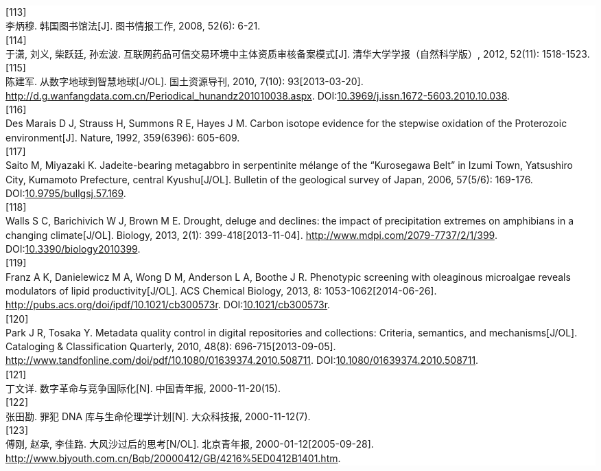   </div>
  <div class="csl-entry">
    <div class="csl-left-margin">[113]</div><div class="csl-right-inline">李炳穆. 韩国图书馆法[J]. 图书情报工作, 2008, 52(6): 6-21.</div>
  </div>
  <div class="csl-entry">
    <div class="csl-left-margin">[114]</div><div class="csl-right-inline">于潇, 刘义, 柴跃廷, 孙宏波. 互联网药品可信交易环境中主体资质审核备案模式[J]. 清华大学学报（自然科学版）, 2012, 52(11): 1518-1523.</div>
  </div>
  <div class="csl-entry">
    <div class="csl-left-margin">[115]</div><div class="csl-right-inline">陈建军. 从数字地球到智慧地球[J/OL]. 国土资源导刊, 2010, 7(10): 93[2013-03-20]. <a href="http://d.g.wanfangdata.com.cn/Periodical_hunandz201010038.aspx">http://d.g.wanfangdata.com.cn/Periodical_hunandz201010038.aspx</a>. DOI:<a href="https://doi.org/10.3969/j.issn.1672-5603.2010.10.038">10.3969/j.issn.1672-5603.2010.10.038</a>.</div>
  </div>
  <div class="csl-entry">
    <div class="csl-left-margin">[116]</div><div class="csl-right-inline">Des Marais D J, Strauss H, Summons R E, Hayes J M. Carbon isotope evidence for the stepwise oxidation of the Proterozoic environment[J]. Nature, 1992, 359(6396): 605-609.</div>
  </div>
  <div class="csl-entry">
    <div class="csl-left-margin">[117]</div><div class="csl-right-inline">Saito M, Miyazaki K. Jadeite-bearing metagabbro in serpentinite mélange of the “Kurosegawa Belt” in Izumi Town, Yatsushiro City, Kumamoto Prefecture, central Kyushu[J/OL]. Bulletin of the geological survey of Japan, 2006, 57(5/6): 169-176. DOI:<a href="https://doi.org/10.9795/bullgsj.57.169">10.9795/bullgsj.57.169</a>.</div>
  </div>
  <div class="csl-entry">
    <div class="csl-left-margin">[118]</div><div class="csl-right-inline">Walls S C, Barichivich W J, Brown M E. Drought, deluge and declines: the impact of precipitation extremes on amphibians in a changing climate[J/OL]. Biology, 2013, 2(1): 399-418[2013-11-04]. <a href="http://www.mdpi.com/2079-7737/2/1/399">http://www.mdpi.com/2079-7737/2/1/399</a>. DOI:<a href="https://doi.org/10.3390/biology2010399">10.3390/biology2010399</a>.</div>
  </div>
  <div class="csl-entry">
    <div class="csl-left-margin">[119]</div><div class="csl-right-inline">Franz A K, Danielewicz M A, Wong D M, Anderson L A, Boothe J R. Phenotypic screening with oleaginous microalgae reveals modulators of lipid productivity[J/OL]. ACS Chemical Biology, 2013, 8: 1053-1062[2014-06-26]. <a href="http://pubs.acs.org/doi/ipdf/10.1021/cb300573r">http://pubs.acs.org/doi/ipdf/10.1021/cb300573r</a>. DOI:<a href="https://doi.org/10.1021/cb300573r">10.1021/cb300573r</a>.</div>
  </div>
  <div class="csl-entry">
    <div class="csl-left-margin">[120]</div><div class="csl-right-inline">Park J R, Tosaka Y. Metadata quality control in digital repositories and collections: Criteria, semantics, and mechanisms[J/OL]. Cataloging &#38; Classification Quarterly, 2010, 48(8): 696-715[2013-09-05]. <a href="http://www.tandfonline.com/doi/pdf/10.1080/01639374.2010.508711">http://www.tandfonline.com/doi/pdf/10.1080/01639374.2010.508711</a>. DOI:<a href="https://doi.org/10.1080/01639374.2010.508711">10.1080/01639374.2010.508711</a>.</div>
  </div>
  <div class="csl-entry">
    <div class="csl-left-margin">[121]</div><div class="csl-right-inline">丁文详. 数字革命与竞争国际化[N]. 中国青年报, 2000-11-20(15).</div>
  </div>
  <div class="csl-entry">
    <div class="csl-left-margin">[122]</div><div class="csl-right-inline">张田勘. 罪犯 DNA 库与生命伦理学计划[N]. 大众科技报, 2000-11-12(7).</div>
  </div>
  <div class="csl-entry">
    <div class="csl-left-margin">[123]</div><div class="csl-right-inline">傅刚, 赵承, 李佳路. 大风沙过后的思考[N/OL]. 北京青年报, 2000-01-12[2005-09-28]. <a href="http://www.bjyouth.com.cn/Bqb/20000412/GB/4216%5ED0412B1401.htm">http://www.bjyouth.com.cn/Bqb/20000412/GB/4216%5ED0412B1401.htm</a>.</div>
  </div>
  <div class="csl-entry">